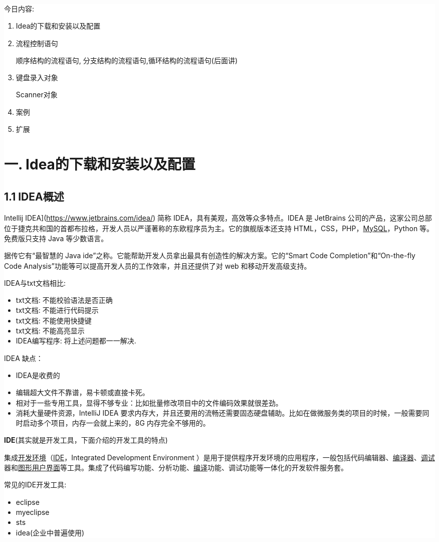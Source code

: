 今日内容:

1. Idea的下载和安装以及配置

2. 流程控制语句

   顺序结构的流程语句, 分支结构的流程语句,循环结构的流程语句(后面讲)

3. 键盘录入对象

   Scanner对象

4. 案例

5. 扩展

# 一. Idea的下载和安装以及配置



## 1.1 IDEA概述

Intellij IDEA](https://www.jetbrains.com/idea/) 简称 IDEA，具有美观，高效等众多特点。IDEA 是 JetBrains 公司的产品，这家公司总部位于捷克共和国的首都布拉格，开发人员以严谨著称的东欧程序员为主。它的旗舰版本还支持 HTML，CSS，PHP，[MySQL](http://c.biancheng.net/mysql/)，Python 等。免费版只支持 Java 等少数语言。

 据传它有“最智慧的 Java ide”之称。它能帮助开发人员拿出最具有创造性的解决方案。它的“Smart Code  Completion”和“On-the-fly Code Analysis”功能等可以提高开发人员的工作效率，并且还提供了对 web  和移动开发高级支持。

IDEA与txt文档相比:

* txt文档: 不能校验语法是否正确
* txt文档: 不能进行代码提示
* txt文档:  不能使用快捷键
* txt文档:  不能高亮显示
* IDEA编写程序: 将上述问题都一一解决.

 IDEA 缺点：

* IDEA是收费的

- 编辑超大文件不靠谱，易卡顿或直接卡死。
- 相对于一些专用工具，显得不够专业：比如批量修改项目中的文件编码效果就很差劲。
- 消耗大量硬件资源，IntelliJ IDEA 要求内存大，并且还要用的流畅还需要固态硬盘辅助。比如在做微服务类的项目的时候，一般需要同时启动多个项目，内存一会就上来的，8G 内存完全不够用的。

 **IDE**(其实就是开发工具，下面介绍的开发工具的特点)

集成[开发环境](https://baike.baidu.com/item/%E5%BC%80%E5%8F%91%E7%8E%AF%E5%A2%83)（[IDE](https://baike.baidu.com/item/IDE)，Integrated Development Environment ）是用于提供程序开发环境的应用程序，一般包括代码编辑器、[编译器](https://baike.baidu.com/item/%E7%BC%96%E8%AF%91%E5%99%A8/8853067)、[调试](https://baike.baidu.com/item/%E8%B0%83%E8%AF%95)器和[图形用户界面](https://baike.baidu.com/item/%E5%9B%BE%E5%BD%A2%E7%94%A8%E6%88%B7%E7%95%8C%E9%9D%A2/3352324)等工具。集成了代码编写功能、分析功能、[编译](https://baike.baidu.com/item/%E7%BC%96%E8%AF%91/1258343)功能、调试功能等一体化的开发软件服务套。

常见的IDE开发工具:

* eclipse
* myeclipse
* sts
* idea(企业中普遍使用)
